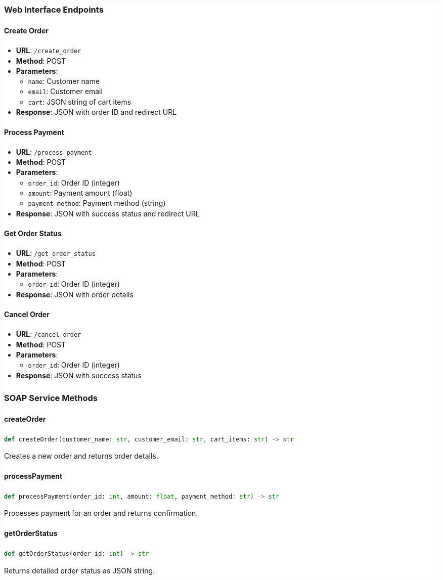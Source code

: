 ### Web Interface Endpoints

#### Create Order
- **URL**: `/create_order`
- **Method**: POST
- **Parameters**:
  - `name`: Customer name
  - `email`: Customer email
  - `cart`: JSON string of cart items
- **Response**: JSON with order ID and redirect URL

#### Process Payment
- **URL**: `/process_payment`
- **Method**: POST
- **Parameters**:
  - `order_id`: Order ID (integer)
  - `amount`: Payment amount (float)
  - `payment_method`: Payment method (string)
- **Response**: JSON with success status and redirect URL

#### Get Order Status
- **URL**: `/get_order_status`
- **Method**: POST
- **Parameters**:
  - `order_id`: Order ID (integer)
- **Response**: JSON with order details

#### Cancel Order
- **URL**: `/cancel_order`
- **Method**: POST
- **Parameters**:
  - `order_id`: Order ID (integer)
- **Response**: JSON with success status

### SOAP Service Methods

#### createOrder
```python
def createOrder(customer_name: str, customer_email: str, cart_items: str) -> str
```
Creates a new order and returns order details.

#### processPayment
```python
def processPayment(order_id: int, amount: float, payment_method: str) -> str
```
Processes payment for an order and returns confirmation.

#### getOrderStatus
```python
def getOrderStatus(order_id: int) -> str
```
Returns detailed order status as JSON string.
